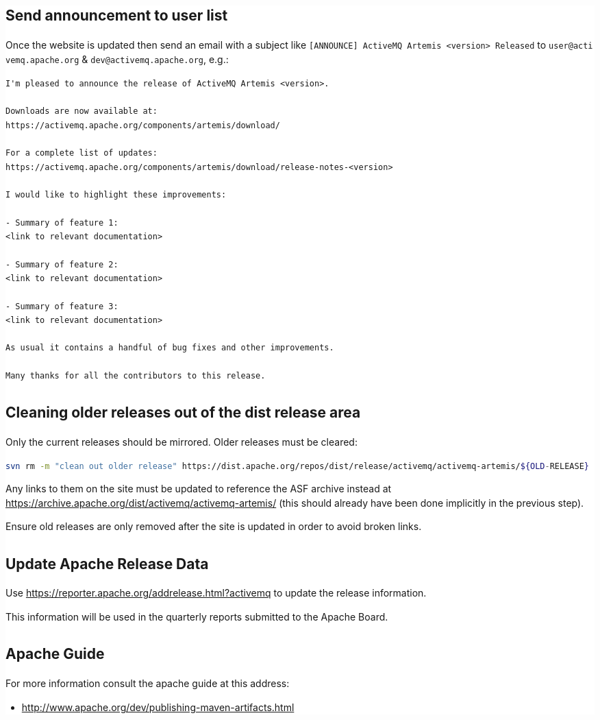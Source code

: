 ## Send announcement to user list

Once the website is updated then send an email with a subject like `[ANNOUNCE] ActiveMQ Artemis <version> Released` to 
`user@activemq.apache.org` & `dev@activemq.apache.org`, e.g.:

```
I'm pleased to announce the release of ActiveMQ Artemis <version>.

Downloads are now available at:
https://activemq.apache.org/components/artemis/download/

For a complete list of updates:
https://activemq.apache.org/components/artemis/download/release-notes-<version>

I would like to highlight these improvements:

- Summary of feature 1:
<link to relevant documentation>

- Summary of feature 2:
<link to relevant documentation>

- Summary of feature 3:
<link to relevant documentation>

As usual it contains a handful of bug fixes and other improvements.

Many thanks for all the contributors to this release.
```


## Cleaning older releases out of the dist release area

Only the current releases should be mirrored. Older releases must be cleared:

```sh
svn rm -m "clean out older release" https://dist.apache.org/repos/dist/release/activemq/activemq-artemis/${OLD-RELEASE}
```
Any links to them on the site must be updated to reference the ASF archive instead at
https://archive.apache.org/dist/activemq/activemq-artemis/ (this should already have been done implicitly in the previous step).

Ensure old releases are only removed after the site is updated in order to avoid broken links.
  
## Update Apache Release Data
  
Use https://reporter.apache.org/addrelease.html?activemq to update the release information.
  
This information will be used in the quarterly reports submitted to the Apache Board.

## Apache Guide

For more information consult the apache guide at this address:

* http://www.apache.org/dev/publishing-maven-artifacts.html

